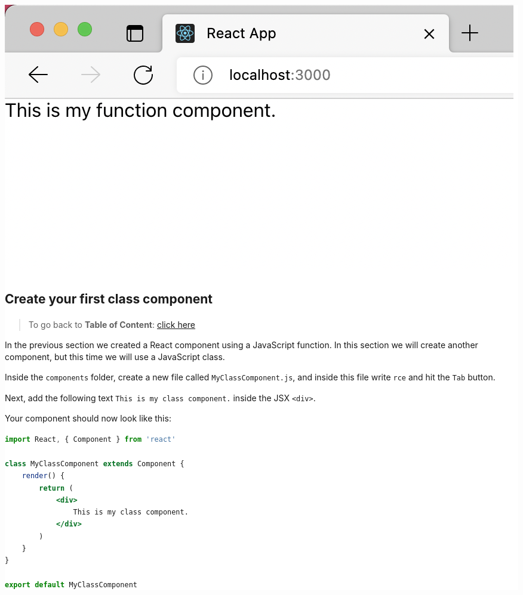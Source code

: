 ![My function component as displayed in the browser](images/my-function-component-as-displayed-in-the-browser.png)

## Create your first class component

> To go back to **Table of Content**: [click here](#table-of-content)

In the previous section we created a React component using a JavaScript function. In this section we will create another component, but this time we will use a JavaScript class.

Inside the `components` folder, create a new file called `MyClassComponent.js`, and inside this file write `rce` and hit the `Tab` button.

Next, add the following text `This is my class component.` inside the JSX `<div>`.

Your component should now look like this:

```jsx
import React, { Component } from 'react'

class MyClassComponent extends Component {
    render() {
        return (
            <div>
                This is my class component.
            </div>
        )
    }
}

export default MyClassComponent
```
